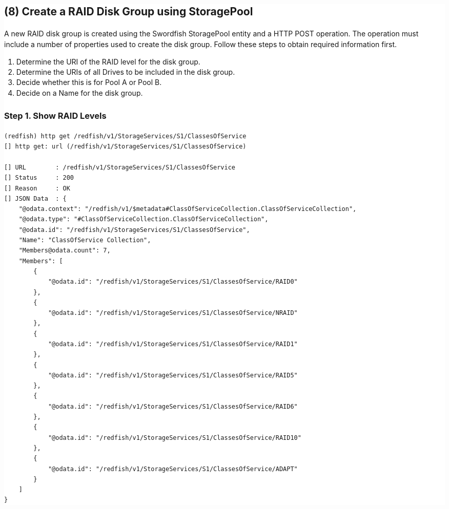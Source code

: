 
## <a name="section8">(8) Create a RAID Disk Group using StoragePool</a>

A new RAID disk group is created using the Swordfish StoragePool entity and a HTTP POST operation. The operation must include a 
number of properties used to create the disk group. Follow these steps to obtain required information first.

1. Determine the URI of the RAID level for the disk group.
2. Determine the URIs of all Drives to be included in the disk group.
3. Decide whether this is for Pool A or Pool B.
4. Decide on a Name for the disk group.

### Step 1. Show RAID Levels

```
(redfish) http get /redfish/v1/StorageServices/S1/ClassesOfService
[] http get: url (/redfish/v1/StorageServices/S1/ClassesOfService)

[] URL        : /redfish/v1/StorageServices/S1/ClassesOfService
[] Status     : 200
[] Reason     : OK
[] JSON Data  : {
    "@odata.context": "/redfish/v1/$metadata#ClassOfServiceCollection.ClassOfServiceCollection",
    "@odata.type": "#ClassOfServiceCollection.ClassOfServiceCollection",
    "@odata.id": "/redfish/v1/StorageServices/S1/ClassesOfService",
    "Name": "ClassOfService Collection",
    "Members@odata.count": 7,
    "Members": [
        {
            "@odata.id": "/redfish/v1/StorageServices/S1/ClassesOfService/RAID0"
        },
        {
            "@odata.id": "/redfish/v1/StorageServices/S1/ClassesOfService/NRAID"
        },
        {
            "@odata.id": "/redfish/v1/StorageServices/S1/ClassesOfService/RAID1"
        },
        {
            "@odata.id": "/redfish/v1/StorageServices/S1/ClassesOfService/RAID5"
        },
        {
            "@odata.id": "/redfish/v1/StorageServices/S1/ClassesOfService/RAID6"
        },
        {
            "@odata.id": "/redfish/v1/StorageServices/S1/ClassesOfService/RAID10"
        },
        {
            "@odata.id": "/redfish/v1/StorageServices/S1/ClassesOfService/ADAPT"
        }
    ]
}
```
